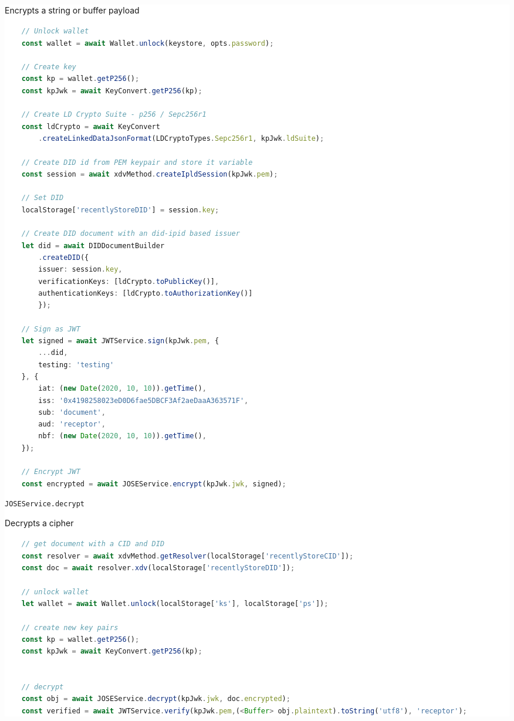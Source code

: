 Encrypts a string or buffer payload


```typescript
    // Unlock wallet
    const wallet = await Wallet.unlock(keystore, opts.password);

    // Create key
    const kp = wallet.getP256();
    const kpJwk = await KeyConvert.getP256(kp);

    // Create LD Crypto Suite - p256 / Sepc256r1
    const ldCrypto = await KeyConvert
        .createLinkedDataJsonFormat(LDCryptoTypes.Sepc256r1, kpJwk.ldSuite);

    // Create DID id from PEM keypair and store it variable  
    const session = await xdvMethod.createIpldSession(kpJwk.pem);

    // Set DID
    localStorage['recentlyStoreDID'] = session.key;

    // Create DID document with an did-ipid based issuer
    let did = await DIDDocumentBuilder
        .createDID({
        issuer: session.key,
        verificationKeys: [ldCrypto.toPublicKey()],
        authenticationKeys: [ldCrypto.toAuthorizationKey()]
        });

    // Sign as JWT
    let signed = await JWTService.sign(kpJwk.pem, {
        ...did,
        testing: 'testing'
    }, {
        iat: (new Date(2020, 10, 10)).getTime(),
        iss: '0x4198258023eD0D6fae5DBCF3Af2aeDaaA363571F',
        sub: 'document',
        aud: 'receptor',
        nbf: (new Date(2020, 10, 10)).getTime(),
    });

    // Encrypt JWT
    const encrypted = await JOSEService.encrypt(kpJwk.jwk, signed);
```

`JOSEService.decrypt`

Decrypts a cipher


```typescript
    // get document with a CID and DID
    const resolver = await xdvMethod.getResolver(localStorage['recentlyStoreCID']);
    const doc = await resolver.xdv(localStorage['recentlyStoreDID']);

    // unlock wallet
    let wallet = await Wallet.unlock(localStorage['ks'], localStorage['ps']);

    // create new key pairs
    const kp = wallet.getP256();
    const kpJwk = await KeyConvert.getP256(kp);


    // decrypt
    const obj = await JOSEService.decrypt(kpJwk.jwk, doc.encrypted);
    const verified = await JWTService.verify(kpJwk.pem,(<Buffer> obj.plaintext).toString('utf8'), 'receptor');
```